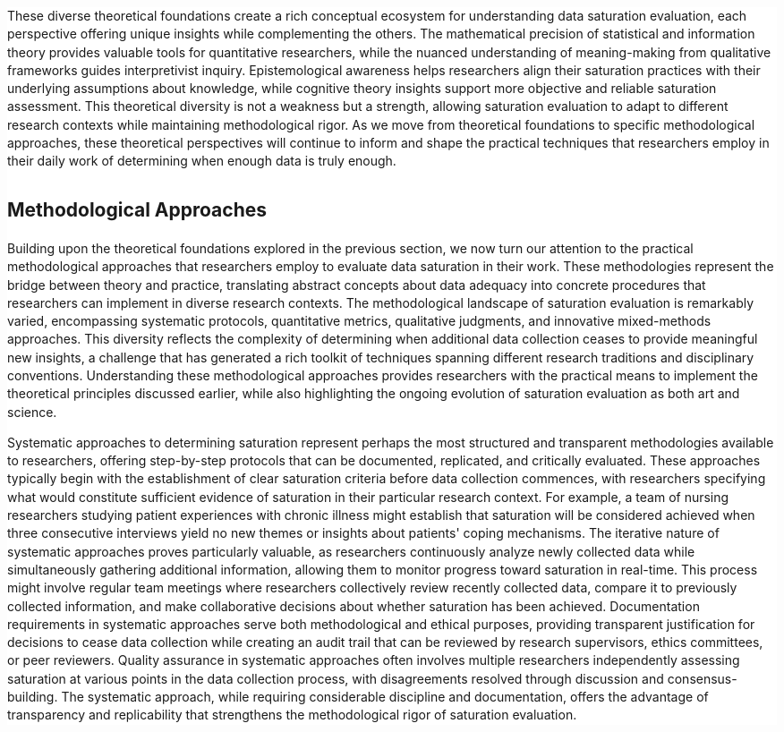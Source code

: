 These diverse theoretical foundations create a rich conceptual ecosystem for understanding data saturation evaluation, each perspective offering unique insights while complementing the others. The mathematical precision of statistical and information theory provides valuable tools for quantitative researchers, while the nuanced understanding of meaning-making from qualitative frameworks guides interpretivist inquiry. Epistemological awareness helps researchers align their saturation practices with their underlying assumptions about knowledge, while cognitive theory insights support more objective and reliable saturation assessment. This theoretical diversity is not a weakness but a strength, allowing saturation evaluation to adapt to different research contexts while maintaining methodological rigor. As we move from theoretical foundations to specific methodological approaches, these theoretical perspectives will continue to inform and shape the practical techniques that researchers employ in their daily work of determining when enough data is truly enough.

## Methodological Approaches

Building upon the theoretical foundations explored in the previous section, we now turn our attention to the practical methodological approaches that researchers employ to evaluate data saturation in their work. These methodologies represent the bridge between theory and practice, translating abstract concepts about data adequacy into concrete procedures that researchers can implement in diverse research contexts. The methodological landscape of saturation evaluation is remarkably varied, encompassing systematic protocols, quantitative metrics, qualitative judgments, and innovative mixed-methods approaches. This diversity reflects the complexity of determining when additional data collection ceases to provide meaningful new insights, a challenge that has generated a rich toolkit of techniques spanning different research traditions and disciplinary conventions. Understanding these methodological approaches provides researchers with the practical means to implement the theoretical principles discussed earlier, while also highlighting the ongoing evolution of saturation evaluation as both art and science.

Systematic approaches to determining saturation represent perhaps the most structured and transparent methodologies available to researchers, offering step-by-step protocols that can be documented, replicated, and critically evaluated. These approaches typically begin with the establishment of clear saturation criteria before data collection commences, with researchers specifying what would constitute sufficient evidence of saturation in their particular research context. For example, a team of nursing researchers studying patient experiences with chronic illness might establish that saturation will be considered achieved when three consecutive interviews yield no new themes or insights about patients' coping mechanisms. The iterative nature of systematic approaches proves particularly valuable, as researchers continuously analyze newly collected data while simultaneously gathering additional information, allowing them to monitor progress toward saturation in real-time. This process might involve regular team meetings where researchers collectively review recently collected data, compare it to previously collected information, and make collaborative decisions about whether saturation has been achieved. Documentation requirements in systematic approaches serve both methodological and ethical purposes, providing transparent justification for decisions to cease data collection while creating an audit trail that can be reviewed by research supervisors, ethics committees, or peer reviewers. Quality assurance in systematic approaches often involves multiple researchers independently assessing saturation at various points in the data collection process, with disagreements resolved through discussion and consensus-building. The systematic approach, while requiring considerable discipline and documentation, offers the advantage of transparency and replicability that strengthens the methodological rigor of saturation evaluation.

